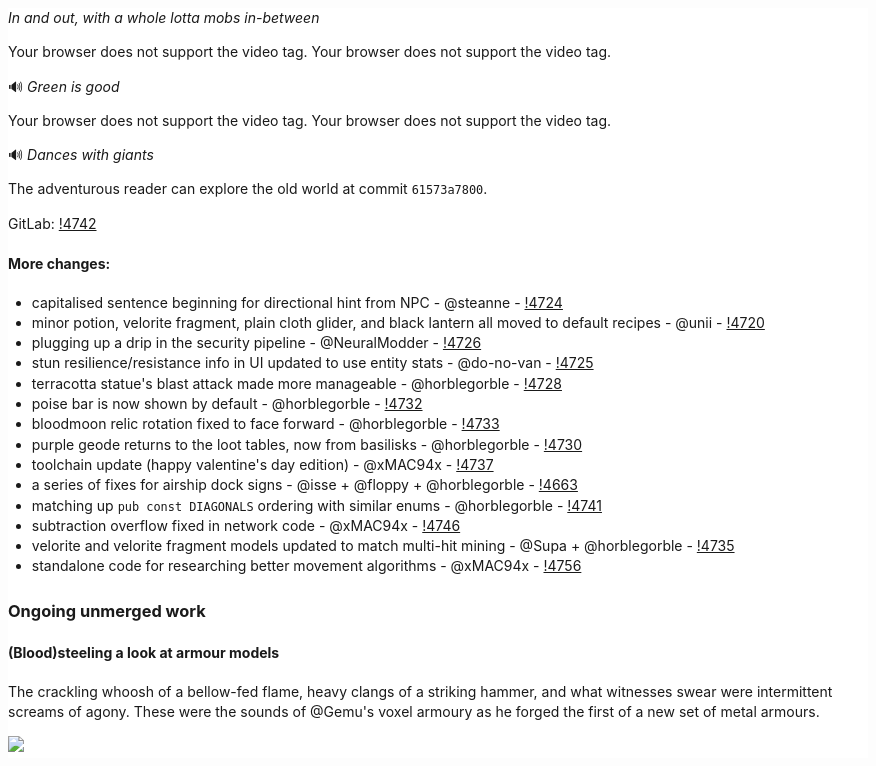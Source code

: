 _In and out, with a whole lotta mobs in-between_

Your browser does not support the video tag. Your browser does not support the video tag.

🔊 _Green is good_

Your browser does not support the video tag. Your browser does not support the video tag.

🔊 _Dances with giants_

The adventurous reader can explore the old world at commit `61573a7800`.

GitLab: [!4742](https://gitlab.com/veloren/veloren/-/merge_requests/4742)

#### More changes:

- capitalised sentence beginning for directional hint from NPC - @steanne - [!4724](https://gitlab.com/veloren/veloren/-/merge_requests/4724)
- minor potion, velorite fragment, plain cloth glider, and black lantern all moved to default recipes - @unii - [!4720](https://gitlab.com/veloren/veloren/-/merge_requests/4720)
- plugging up a drip in the security pipeline - @NeuralModder - [!4726](https://gitlab.com/veloren/veloren/-/merge_requests/4726)
- stun resilience/resistance info in UI updated to use entity stats - @do-no-van - [!4725](https://gitlab.com/veloren/veloren/-/merge_requests/4725)
- terracotta statue's blast attack made more manageable - @horblegorble - [!4728](https://gitlab.com/veloren/veloren/-/merge_requests/4728)
- poise bar is now shown by default - @horblegorble - [!4732](https://gitlab.com/veloren/veloren/-/merge_requests/4732)
- bloodmoon relic rotation fixed to face forward - @horblegorble - [!4733](https://gitlab.com/veloren/veloren/-/merge_requests/4733)
- purple geode returns to the loot tables, now from basilisks - @horblegorble - [!4730](https://gitlab.com/veloren/veloren/-/merge_requests/4730)
- toolchain update (happy valentine's day edition) - @xMAC94x - [!4737](https://gitlab.com/veloren/veloren/-/merge_requests/4737)
- a series of fixes for airship dock signs - @isse + @floppy + @horblegorble - [!4663](https://gitlab.com/veloren/veloren/-/merge_requests/4663)
- matching up `pub const DIAGONALS` ordering with similar enums - @horblegorble - [!4741](https://gitlab.com/veloren/veloren/-/merge_requests/4741)
- subtraction overflow fixed in network code - @xMAC94x - [!4746](https://gitlab.com/veloren/veloren/-/merge_requests/4746)
- velorite and velorite fragment models updated to match multi-hit mining - @Supa + @horblegorble - [!4735](https://gitlab.com/veloren/veloren/-/merge_requests/4735)
- standalone code for researching better movement algorithms - @xMAC94x - [!4756](https://gitlab.com/veloren/veloren/-/merge_requests/4756)

### Ongoing unmerged work

#### (Blood)steeling a look at armour models

The crackling whoosh of a bellow-fed flame, heavy clangs of a striking hammer, and what witnesses swear were intermittent screams of agony. These were the sounds of @Gemu's voxel armoury as he forged the first of a new set of metal armours.

[![](https://s3.eu-central-2.wasabisys.com/veloren-blog/cdn/245/2025-04-03_horblegorble_bloodsteel-backdate.webp)](https://s3.eu-central-2.wasabisys.com/veloren-blog/cdn/245/2025-04-03_horblegorble_bloodsteel-backdate.webp)
